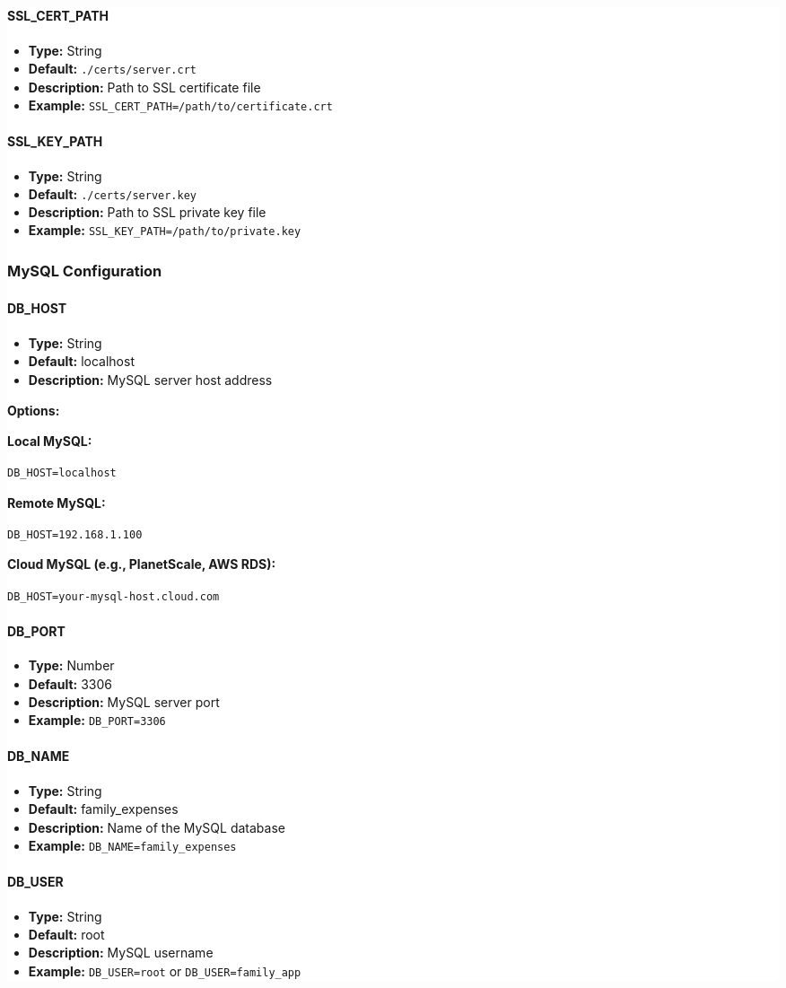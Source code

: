 #### SSL_CERT_PATH
- **Type:** String
- **Default:** `./certs/server.crt`
- **Description:** Path to SSL certificate file
- **Example:** `SSL_CERT_PATH=/path/to/certificate.crt`

#### SSL_KEY_PATH
- **Type:** String
- **Default:** `./certs/server.key`
- **Description:** Path to SSL private key file
- **Example:** `SSL_KEY_PATH=/path/to/private.key`

### MySQL Configuration

#### DB_HOST
- **Type:** String
- **Default:** localhost
- **Description:** MySQL server host address

**Options:**

**Local MySQL:**
```env
DB_HOST=localhost
```

**Remote MySQL:**
```env
DB_HOST=192.168.1.100
```

**Cloud MySQL (e.g., PlanetScale, AWS RDS):**
```env
DB_HOST=your-mysql-host.cloud.com
```

#### DB_PORT
- **Type:** Number
- **Default:** 3306
- **Description:** MySQL server port
- **Example:** `DB_PORT=3306`

#### DB_NAME
- **Type:** String
- **Default:** family_expenses
- **Description:** Name of the MySQL database
- **Example:** `DB_NAME=family_expenses`

#### DB_USER
- **Type:** String
- **Default:** root
- **Description:** MySQL username
- **Example:** `DB_USER=root` or `DB_USER=family_app`
